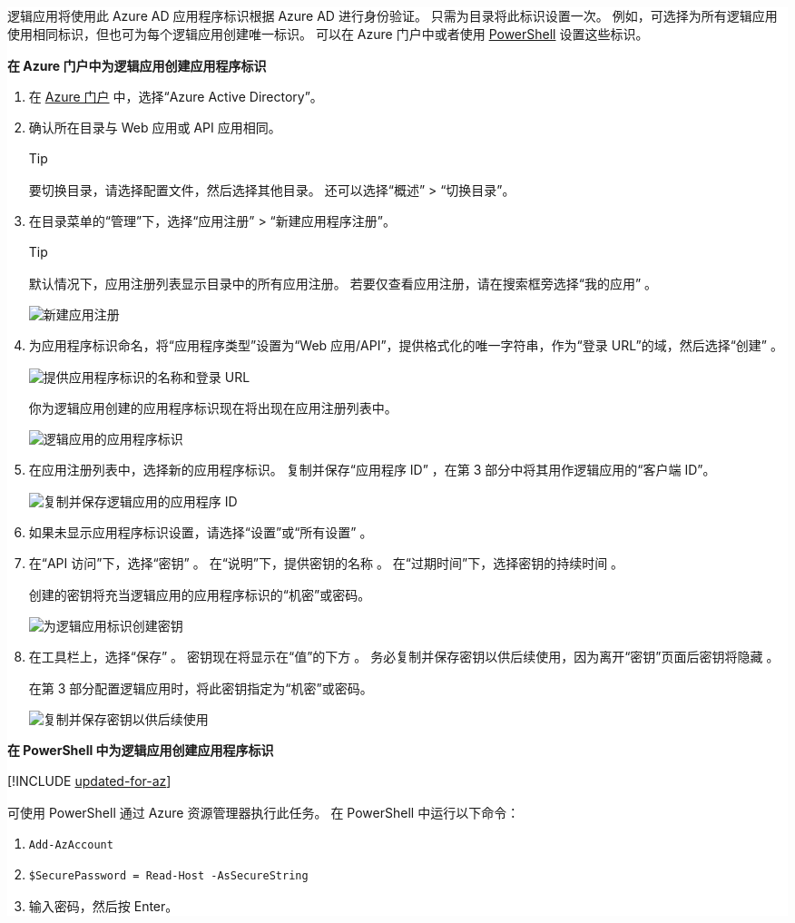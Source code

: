 逻辑应用将使用此 Azure AD 应用程序标识根据 Azure AD 进行身份验证。 只需为目录将此标识设置一次。 例如，可选择为所有逻辑应用使用相同标识，但也可为每个逻辑应用创建唯一标识。 可以在 Azure 门户中或者使用 [PowerShell](#powershell) 设置这些标识。

**在 Azure 门户中为逻辑应用创建应用程序标识**

1. 在 [Azure 门户](https://portal.azure.com "https://portal.azure.com")  中，选择“Azure Active Directory”。 

2. 确认所在目录与 Web 应用或 API 应用相同。

   > [!TIP]
   > 要切换目录，请选择配置文件，然后选择其他目录。 还可以选择“概述” > “切换目录”。

3. 在目录菜单的“管理”下，选择“应用注册” > “新建应用程序注册”。

   > [!TIP]
   > 默认情况下，应用注册列表显示目录中的所有应用注册。 若要仅查看应用注册，请在搜索框旁选择“我的应用”  。 

   ![新建应用注册](./media/logic-apps-custom-api-authentication/new-app-registration-azure-portal.png)

4. 为应用程序标识命名，将“应用程序类型”设置为“Web 应用/API”，提供格式化的唯一字符串，作为“登录 URL”的域，然后选择“创建”     。

   ![提供应用程序标识的名称和登录 URL](./media/logic-apps-custom-api-authentication/logic-app-identity-azure-portal.png)

   你为逻辑应用创建的应用程序标识现在将出现在应用注册列表中。

   ![逻辑应用的应用程序标识](./media/logic-apps-custom-api-authentication/logic-app-identity-created.png)

5. 在应用注册列表中，选择新的应用程序标识。 复制并保存“应用程序 ID”  ，在第 3 部分中将其用作逻辑应用的“客户端 ID”。

   ![复制并保存逻辑应用的应用程序 ID](./media/logic-apps-custom-api-authentication/logic-app-application-id.png)

6. 如果未显示应用程序标识设置，请选择“设置”或“所有设置”   。

7. 在“API 访问”下，选择“密钥”   。 在“说明”下，提供密钥的名称  。 在“过期时间”下，选择密钥的持续时间  。

   创建的密钥将充当逻辑应用的应用程序标识的“机密”或密码。

   ![为逻辑应用标识创建密钥](./media/logic-apps-custom-api-authentication/create-logic-app-identity-key-secret-password.png)

8. 在工具栏上，选择“保存”  。 密钥现在将显示在“值”的下方  。 
务必复制并保存密钥以供后续使用，因为离开“密钥”页面后密钥将隐藏   。

   在第 3 部分配置逻辑应用时，将此密钥指定为“机密”或密码。

   ![复制并保存密钥以供后续使用](./media/logic-apps-custom-api-authentication/logic-app-copy-key-secret-password.png)

<a name="powershell"></a>

**在 PowerShell 中为逻辑应用创建应用程序标识**

[!INCLUDE [updated-for-az](../../includes/updated-for-az.md)]

可使用 PowerShell 通过 Azure 资源管理器执行此任务。 在 PowerShell 中运行以下命令：

1. `Add-AzAccount`

1. `$SecurePassword = Read-Host -AsSecureString`

1. 输入密码，然后按 Enter。
